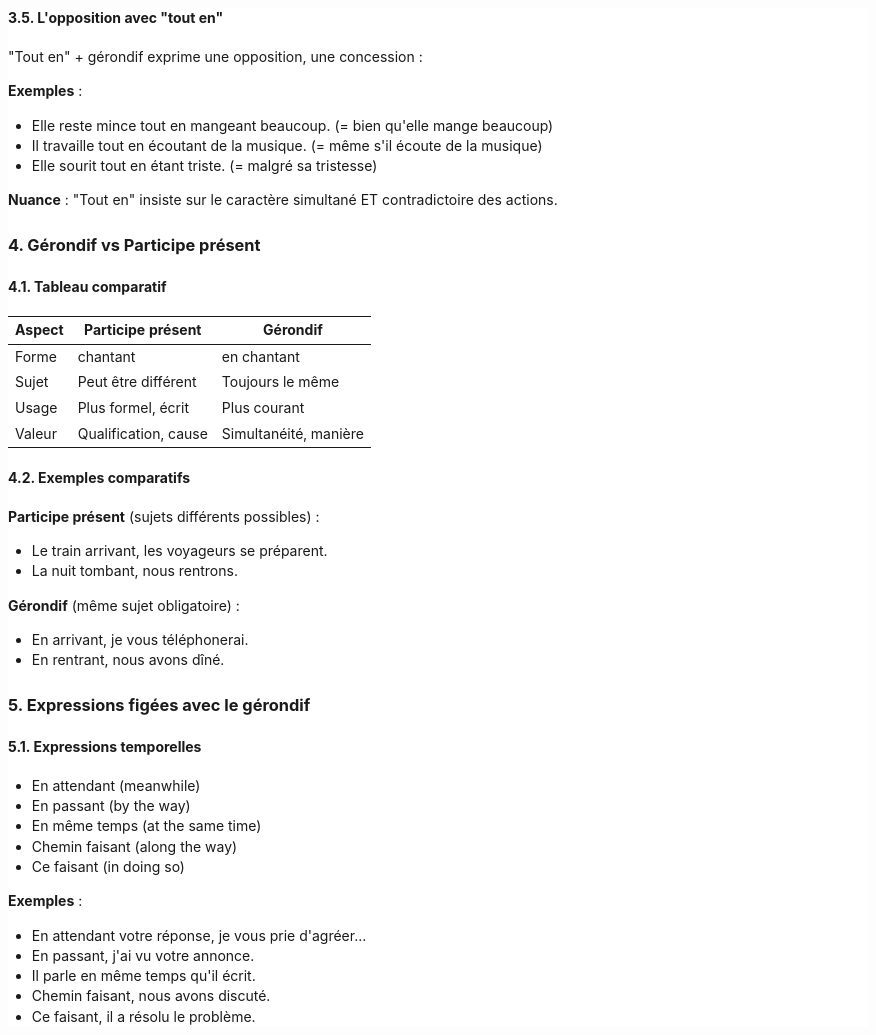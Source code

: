 #### 3.5. L'opposition avec "tout en"

"Tout en" + gérondif exprime une opposition, une concession :

**Exemples** :
- Elle reste mince tout en mangeant beaucoup.
  (= bien qu'elle mange beaucoup)
- Il travaille tout en écoutant de la musique.
  (= même s'il écoute de la musique)
- Elle sourit tout en étant triste.
  (= malgré sa tristesse)

**Nuance** : "Tout en" insiste sur le caractère simultané ET contradictoire des actions.

### 4. Gérondif vs Participe présent

#### 4.1. Tableau comparatif

| Aspect | Participe présent | Gérondif |
|--------|-------------------|----------|
| Forme | chantant | en chantant |
| Sujet | Peut être différent | Toujours le même |
| Usage | Plus formel, écrit | Plus courant |
| Valeur | Qualification, cause | Simultanéité, manière |

#### 4.2. Exemples comparatifs

**Participe présent** (sujets différents possibles) :
- Le train arrivant, les voyageurs se préparent.
- La nuit tombant, nous rentrons.

**Gérondif** (même sujet obligatoire) :
- En arrivant, je vous téléphonerai.
- En rentrant, nous avons dîné.

### 5. Expressions figées avec le gérondif

#### 5.1. Expressions temporelles

- En attendant (meanwhile)
- En passant (by the way)
- En même temps (at the same time)
- Chemin faisant (along the way)
- Ce faisant (in doing so)

**Exemples** :
- En attendant votre réponse, je vous prie d'agréer...
- En passant, j'ai vu votre annonce.
- Il parle en même temps qu'il écrit.
- Chemin faisant, nous avons discuté.
- Ce faisant, il a résolu le problème.
